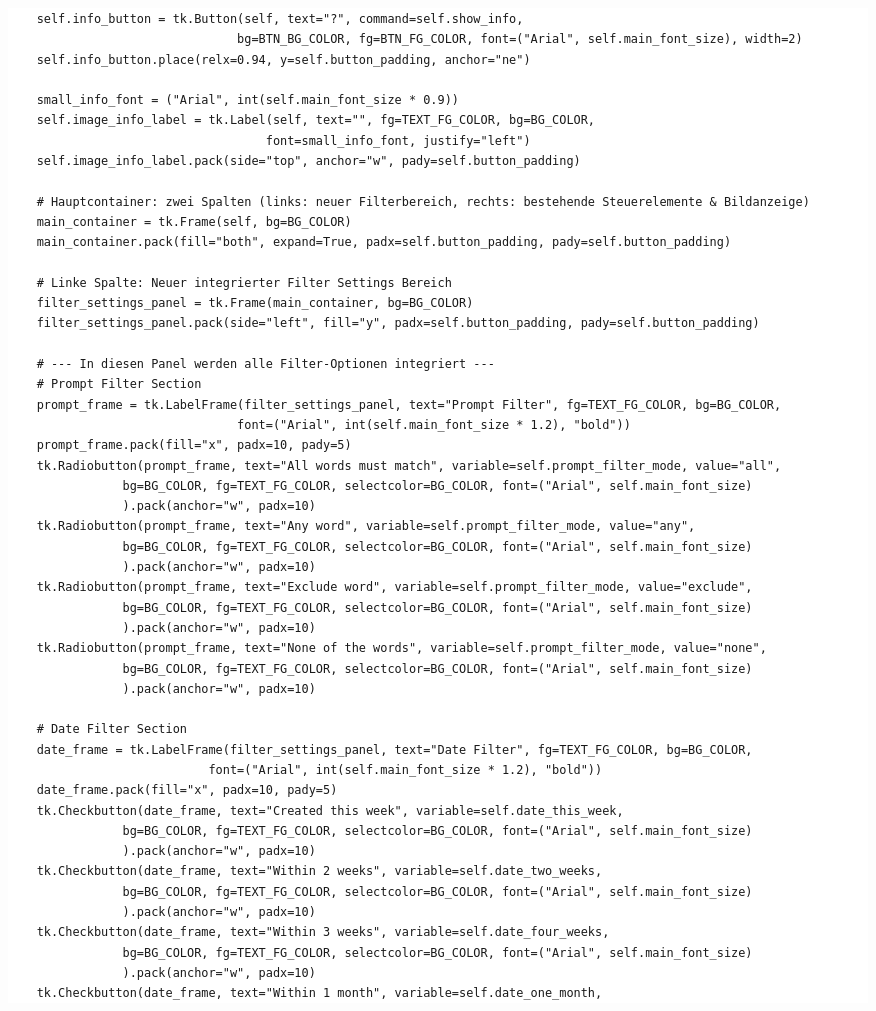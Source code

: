 

        self.info_button = tk.Button(self, text="?", command=self.show_info,
                                    bg=BTN_BG_COLOR, fg=BTN_FG_COLOR, font=("Arial", self.main_font_size), width=2)
        self.info_button.place(relx=0.94, y=self.button_padding, anchor="ne")

        small_info_font = ("Arial", int(self.main_font_size * 0.9))
        self.image_info_label = tk.Label(self, text="", fg=TEXT_FG_COLOR, bg=BG_COLOR,
                                        font=small_info_font, justify="left")
        self.image_info_label.pack(side="top", anchor="w", pady=self.button_padding)

        # Hauptcontainer: zwei Spalten (links: neuer Filterbereich, rechts: bestehende Steuerelemente & Bildanzeige)
        main_container = tk.Frame(self, bg=BG_COLOR)
        main_container.pack(fill="both", expand=True, padx=self.button_padding, pady=self.button_padding)

        # Linke Spalte: Neuer integrierter Filter Settings Bereich
        filter_settings_panel = tk.Frame(main_container, bg=BG_COLOR)
        filter_settings_panel.pack(side="left", fill="y", padx=self.button_padding, pady=self.button_padding)
        
        # --- In diesen Panel werden alle Filter-Optionen integriert ---
        # Prompt Filter Section
        prompt_frame = tk.LabelFrame(filter_settings_panel, text="Prompt Filter", fg=TEXT_FG_COLOR, bg=BG_COLOR,
                                    font=("Arial", int(self.main_font_size * 1.2), "bold"))
        prompt_frame.pack(fill="x", padx=10, pady=5)
        tk.Radiobutton(prompt_frame, text="All words must match", variable=self.prompt_filter_mode, value="all",
                    bg=BG_COLOR, fg=TEXT_FG_COLOR, selectcolor=BG_COLOR, font=("Arial", self.main_font_size)
                    ).pack(anchor="w", padx=10)
        tk.Radiobutton(prompt_frame, text="Any word", variable=self.prompt_filter_mode, value="any",
                    bg=BG_COLOR, fg=TEXT_FG_COLOR, selectcolor=BG_COLOR, font=("Arial", self.main_font_size)
                    ).pack(anchor="w", padx=10)
        tk.Radiobutton(prompt_frame, text="Exclude word", variable=self.prompt_filter_mode, value="exclude",
                    bg=BG_COLOR, fg=TEXT_FG_COLOR, selectcolor=BG_COLOR, font=("Arial", self.main_font_size)
                    ).pack(anchor="w", padx=10)
        tk.Radiobutton(prompt_frame, text="None of the words", variable=self.prompt_filter_mode, value="none",
                    bg=BG_COLOR, fg=TEXT_FG_COLOR, selectcolor=BG_COLOR, font=("Arial", self.main_font_size)
                    ).pack(anchor="w", padx=10)
        
        # Date Filter Section
        date_frame = tk.LabelFrame(filter_settings_panel, text="Date Filter", fg=TEXT_FG_COLOR, bg=BG_COLOR,
                                font=("Arial", int(self.main_font_size * 1.2), "bold"))
        date_frame.pack(fill="x", padx=10, pady=5)
        tk.Checkbutton(date_frame, text="Created this week", variable=self.date_this_week,
                    bg=BG_COLOR, fg=TEXT_FG_COLOR, selectcolor=BG_COLOR, font=("Arial", self.main_font_size)
                    ).pack(anchor="w", padx=10)
        tk.Checkbutton(date_frame, text="Within 2 weeks", variable=self.date_two_weeks,
                    bg=BG_COLOR, fg=TEXT_FG_COLOR, selectcolor=BG_COLOR, font=("Arial", self.main_font_size)
                    ).pack(anchor="w", padx=10)
        tk.Checkbutton(date_frame, text="Within 3 weeks", variable=self.date_four_weeks,
                    bg=BG_COLOR, fg=TEXT_FG_COLOR, selectcolor=BG_COLOR, font=("Arial", self.main_font_size)
                    ).pack(anchor="w", padx=10)
        tk.Checkbutton(date_frame, text="Within 1 month", variable=self.date_one_month,